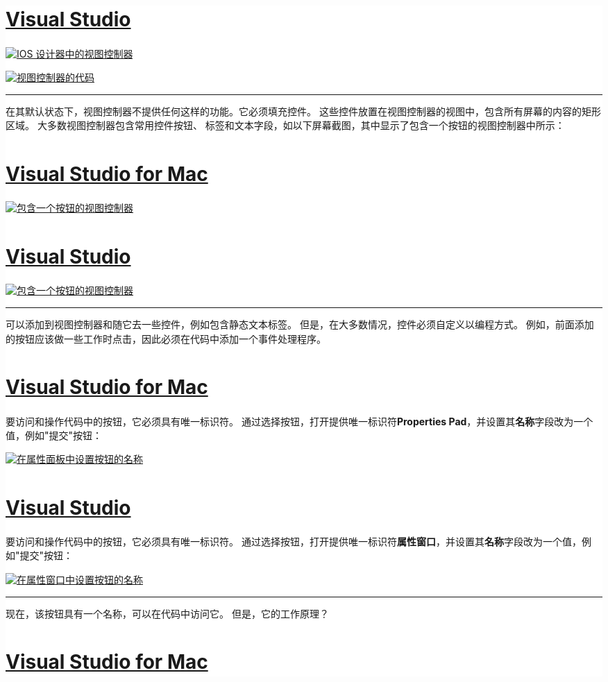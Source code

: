 # <a name="visual-studiotabwindows"></a>[Visual Studio](#tab/windows)

[![IOS 设计器中的视图控制器](introduction-images/1-storyboardwithviewcontroller-vs.png "iOS 设计器中的视图控制器")](introduction-images/1-storyboardwithviewcontroller-vs-large.png#lightbox)

[![视图控制器的代码](introduction-images/2-viewcontrollercode-vs.png "视图控制器的代码")](introduction-images/2-viewcontrollercode-vs-large.png#lightbox)

-----

在其默认状态下，视图控制器不提供任何这样的功能。它必须填充控件。 这些控件放置在视图控制器的视图中，包含所有屏幕的内容的矩形区域。 大多数视图控制器包含常用控件按钮、 标签和文本字段，如以下屏幕截图，其中显示了包含一个按钮的视图控制器中所示： 

# <a name="visual-studio-for-mactabmacos"></a>[Visual Studio for Mac](#tab/macos)

[![包含一个按钮的视图控制器](introduction-images/3-viewcontrollerwithbutton-vsmac.png "包含一个按钮的视图控制器")](introduction-images/3-viewcontrollerwithbutton-vsmac-large.png#lightbox)

# <a name="visual-studiotabwindows"></a>[Visual Studio](#tab/windows)

[![包含一个按钮的视图控制器](introduction-images/3-viewcontrollerwithbutton-vs.png "包含一个按钮的视图控制器")](introduction-images/3-viewcontrollerwithbutton-vs-large.png#lightbox)

-----

可以添加到视图控制器和随它去一些控件，例如包含静态文本标签。 但是，在大多数情况，控件必须自定义以编程方式。 例如，前面添加的按钮应该做一些工作时点击，因此必须在代码中添加一个事件处理程序。

# <a name="visual-studio-for-mactabmacos"></a>[Visual Studio for Mac](#tab/macos)

要访问和操作代码中的按钮，它必须具有唯一标识符。 通过选择按钮，打开提供唯一标识符**Properties Pad**，并设置其**名称**字段改为一个值，例如"提交"按钮：

[![在属性面板中设置按钮的名称](introduction-images/4-settingbuttonname-vsmac.png "在属性面板中设置按钮的名称")](introduction-images/4-settingbuttonname-vsmac-large.png#lightbox)

# <a name="visual-studiotabwindows"></a>[Visual Studio](#tab/windows)

要访问和操作代码中的按钮，它必须具有唯一标识符。 通过选择按钮，打开提供唯一标识符**属性窗口**，并设置其**名称**字段改为一个值，例如"提交"按钮：

[![在属性窗口中设置按钮的名称](introduction-images/4-settingbuttonname-vs.png "在属性窗口中设置按钮的名称")](introduction-images/4-settingbuttonname-vs-large.png#lightbox)

-----

现在，该按钮具有一个名称，可以在代码中访问它。 但是，它的工作原理？

# <a name="visual-studio-for-mactabmacos"></a>[Visual Studio for Mac](#tab/macos)
